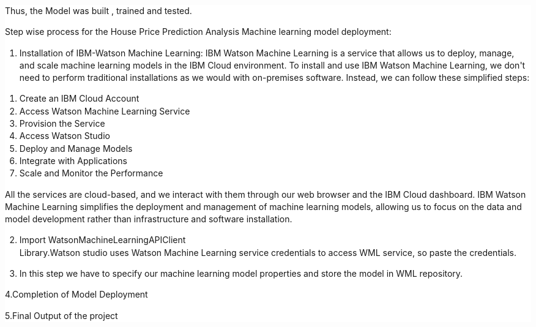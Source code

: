 Thus, the Model was built , trained and tested. 

Step wise process for the House Price Prediction Analysis Machine learning model deployment: 
 
1.	Installation of IBM-Watson Machine Learning: 
IBM Watson Machine Learning is a service that allows us to deploy, manage, and scale machine learning models in the IBM Cloud environment. To install and use IBM Watson Machine Learning, we don't need to perform traditional installations as we would with on-premises software. Instead, we can follow these simplified steps: 
1)	Create an IBM Cloud Account 
2)	Access Watson Machine Learning Service 
3)	Provision the Service 
4)	Access Watson Studio  
5)	Deploy and Manage Models 
6)	Integrate with Applications 
7)	Scale and Monitor the Performance 
 
 
 
 
All the services are cloud-based, and we interact with them through our web browser and the IBM Cloud dashboard. IBM Watson Machine Learning simplifies the deployment and management of machine learning models, allowing us to focus on the data and model development rather than infrastructure and software installation. 
 
2.	Import  WatsonMachineLearningAPIClient  
Library.Watson studio uses Watson Machine Learning service credentials to access WML service, so paste the credentials. 
 
3.	In this step we have to specify our machine learning model  properties and store the model in WML repository. 
 
4.Completion of Model Deployment 
 
5.Final Output of the project
